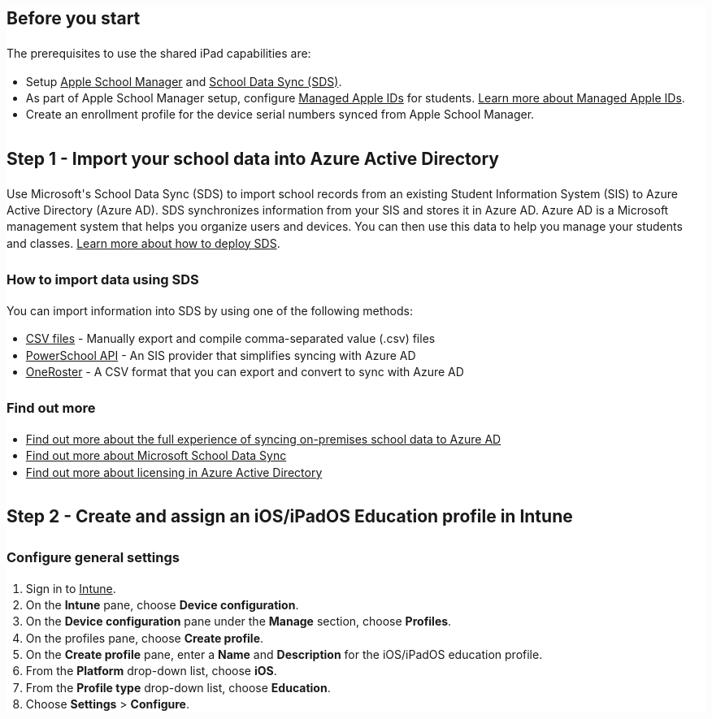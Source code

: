 ## Before you start

The prerequisites to use the shared iPad capabilities are:

- Setup [Apple School Manager](../enrollment/apple-school-manager-set-up-ios.md) and [School Data Sync (SDS)](https://support.office.com/article/Apple-School-Manager-integration-with-Intune-for-Education-and-School-Data-Sync-974bd1f9-2c7a-45cb-9447-b58166108617).
- As part of Apple School Manager setup, configure [Managed Apple IDs](http://help.apple.com/schoolmanager/#/tes78b477c81) for students. [Learn more about Managed Apple IDs](https://support.apple.com/HT205918).
- Create an enrollment profile for the device serial numbers synced from Apple School Manager.

## Step 1 - Import your school data into Azure Active Directory

Use Microsoft's School Data Sync (SDS) to import school records from an existing Student Information System (SIS) to Azure Active Directory (Azure AD).
SDS synchronizes information from your SIS and stores it in Azure AD. Azure AD is a Microsoft management system that helps you organize users and devices. You can then use this data to help you manage your students and classes. [Learn more about how to deploy SDS](https://support.office.com/article/Overview-of-School-Data-Sync-and-Classroom-f3d1147b-4ade-4905-8518-508e729f2e91).

### How to import data using SDS

You can import information into SDS by using one of the following methods:

- [CSV files](https://support.office.com/article/Follow-these-steps-71d5fe4a-aa51-4f35-9b53-348898a390a1) - Manually export and compile comma-separated value (.csv) files
- [PowerSchool API](https://support.office.com/article/Follow-these-steps-851b5edc-558f-43a9-9122-b2d63458cb8f) - An SIS provider that simplifies syncing with Azure AD
- [OneRoster](https://support.office.com/article/Follow-these-steps-f43cbb2a-b502-497d-a8b1-783dc05a57ab) - A CSV format that you can export and convert to sync with Azure AD

### Find out more

- [Find out more about the full experience of syncing on-premises school data to Azure AD](/azure/active-directory/connect/active-directory-aadconnect)
- [Find out more about Microsoft School Data Sync](https://sds.microsoft.com/)
- [Find out more about licensing in Azure Active Directory](/azure/active-directory/active-directory-licensing-whatis-azure-portal)


## Step 2 - Create and assign an iOS/iPadOS Education profile in Intune

### Configure general settings

1. Sign in to [Intune](https://go.microsoft.com/fwlink/?linkid=2090973).
3. On the **Intune** pane, choose **Device configuration**.
2. On the **Device configuration** pane under the **Manage** section, choose **Profiles**.
5. On the profiles pane, choose **Create profile**.
6. On the **Create profile** pane, enter a **Name** and **Description** for the iOS/iPadOS education profile.
7. From the **Platform** drop-down list, choose **iOS**.
8. From the **Profile type** drop-down list, choose **Education**.
9. Choose **Settings** > **Configure**.
